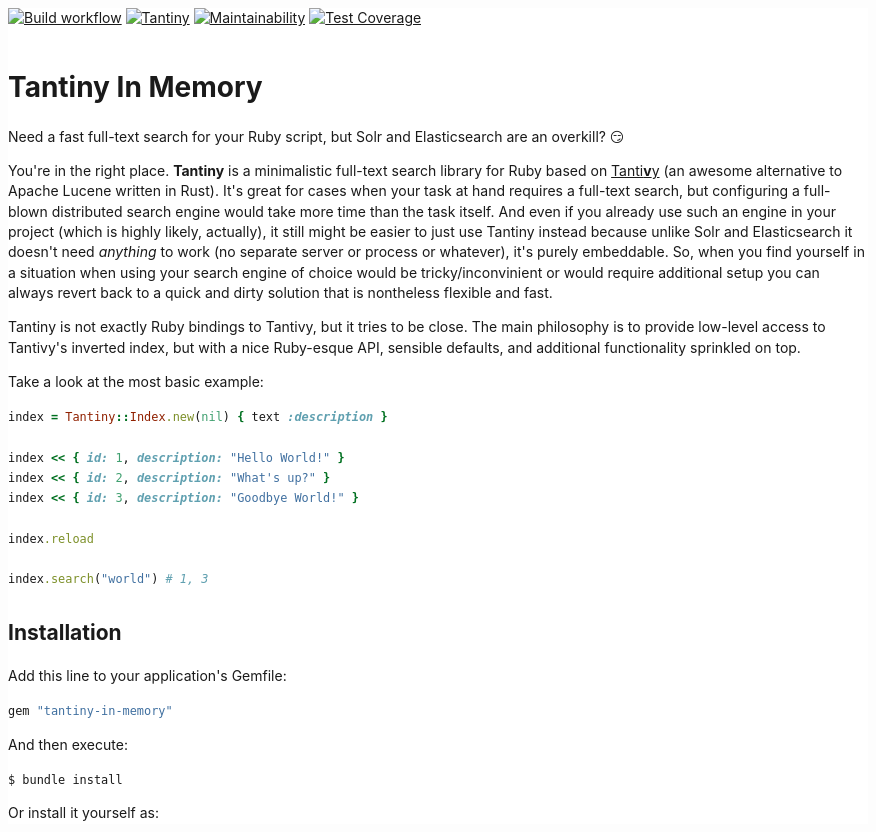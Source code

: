 [![Build workflow](https://github.com/baygeldin/tantiny/actions/workflows/build.yml/badge.svg)](https://github.com/baygeldin/tantiny/actions/workflows/build.yml)
[![Tantiny](https://img.shields.io/gem/v/tantiny?color=31c553)](https://rubygems.org/gems/tantiny)
[![Maintainability](https://api.codeclimate.com/v1/badges/1b466b52d2ba71ab9d80/maintainability)](https://codeclimate.com/github/baygeldin/tantiny/maintainability)
[![Test Coverage](https://api.codeclimate.com/v1/badges/1b466b52d2ba71ab9d80/test_coverage)](https://codeclimate.com/github/baygeldin/tantiny/test_coverage)

# Tantiny In Memory

Need a fast full-text search for your Ruby script, but Solr and Elasticsearch are an overkill? 😏

You're in the right place. **Tantiny** is a minimalistic full-text search library for Ruby based on [Tanti**v**y](https://github.com/quickwit-oss/tantivy) (an awesome alternative to Apache Lucene written in Rust). It's great for cases when your task at hand requires a full-text search, but configuring a full-blown distributed search engine would take more time than the task itself. And even if you already use such an engine in your project (which is highly likely, actually), it still might be easier to just use Tantiny instead because unlike Solr and Elasticsearch it doesn't need *anything* to work (no separate server or process or whatever), it's purely embeddable. So, when you find yourself in a situation when using your search engine of choice would be tricky/inconvinient or would require additional setup you can always revert back to a quick and dirty solution that is nontheless flexible and fast.

Tantiny is not exactly Ruby bindings to Tantivy, but it tries to be close. The main philosophy is to provide low-level access to Tantivy's inverted index, but with a nice Ruby-esque API, sensible defaults, and additional functionality sprinkled on top.

Take a look at the most basic example:

```ruby
index = Tantiny::Index.new(nil) { text :description }

index << { id: 1, description: "Hello World!" }
index << { id: 2, description: "What's up?" }
index << { id: 3, description: "Goodbye World!" }

index.reload

index.search("world") # 1, 3
```

## Installation

Add this line to your application's Gemfile:

```ruby
gem "tantiny-in-memory"
```

And then execute:

    $ bundle install

Or install it yourself as:
